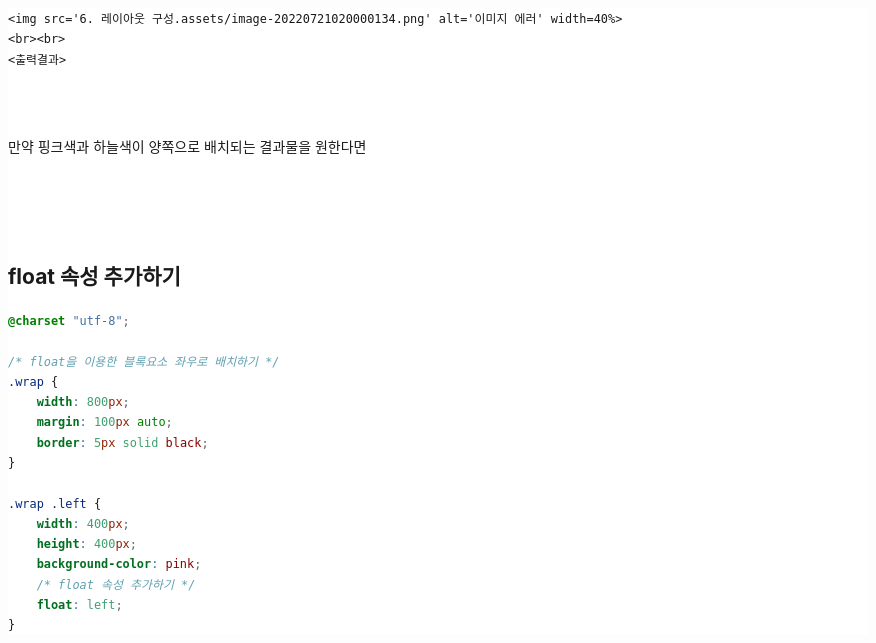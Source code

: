     <img src='6. 레이아웃 구성.assets/image-20220721020000134.png' alt='이미지 에러' width=40%>
    <br><br>
    <출력결과>
</div>

<br><br>

만약 핑크색과 하늘색이 양쪽으로 배치되는 결과물을 원한다면

<br><br><br>

## float 속성 추가하기

```css
@charset "utf-8";

/* float을 이용한 블록요소 좌우로 배치하기 */
.wrap {
	width: 800px;
	margin: 100px auto;
	border: 5px solid black;
}

.wrap .left {
	width: 400px;
	height: 400px;
	background-color: pink; 
    /* float 속성 추가하기 */
    float: left; 
}
```